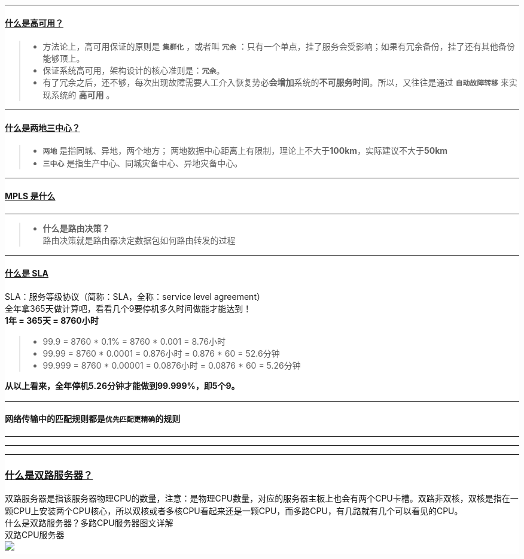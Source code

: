 - - - - - -

#### **[什么是高可用？](https://zhuanlan.zhihu.com/p/43723276 "什么是高可用？")**

> - 方法论上，高可用保证的原则是 **`集群化`** ，或者叫 **`冗余`** ：只有一个单点，挂了服务会受影响；如果有冗余备份，挂了还有其他备份能够顶上。
> - 保证系统高可用，架构设计的核心准则是：**`冗余`**。
> - 有了冗余之后，还不够，每次出现故障需要人工介入恢复势必**会增加**系统的**不可服务时间**。所以，又往往是通过 **`自动故障转移`** 来实现系统的 **高可用** 。

- - - - - -

#### **[什么是两地三中心？](https://zhuanlan.zhihu.com/p/210550962 "什么是两地三中心？")**

> - **`两地`** 是指同城、异地，两个地方； 两地数据中心距离上有限制，理论上不大于**100km**，实际建议不大于**50km**
> - **`三中心`** 是指生产中心、同城灾备中心、异地灾备中心。

- - - - - -

#### **[MPLS 是什么](https://zhuanlan.zhihu.com/p/27232535 "MPLS 是什么")**

- - - - - -

> - **什么是路由决策？**  
>    路由决策就是路由器决定数据包如何路由转发的过程

- - - - - -

#### **[什么是 SLA](https://www.jianshu.com/p/eccdf226609f "什么是 SLA")**

SLA：服务等级协议（简称：SLA，全称：service level agreement）  
全年拿365天做计算吧，看看几个9要停机多久时间做能才能达到！  
**1年 = 365天 = 8760小时**

> - 99.9 = 8760 \* 0.1% = 8760 \* 0.001 = 8.76小时
> - 99.99 = 8760 \* 0.0001 = 0.876小时 = 0.876 \* 60 = 52.6分钟
> - 99.999 = 8760 \* 0.00001 = 0.0876小时 = 0.0876 \* 60 = 5.26分钟

**从以上看来，全年停机5.26分钟才能做到99.999%，即5个9。**

- - - - - -

#### **网络传输中的匹配规则都是`优先匹配更精确`的规则**

- - - - - -

- - - - - -

- - - - - -

### **[什么是双路服务器？](https://www.xinshouzhanzhang.com/shuanglufuwuqi.html "什么是双路服务器？")**

双路服务器是指该服务器物理CPU的数量，注意：是物理CPU数量，对应的服务器主板上也会有两个CPU卡槽。双路非双核，双核是指在一颗CPU上安装两个CPU核心，所以双核或者多核CPU看起来还是一颗CPU，而多路CPU，有几路就有几个可以看见的CPU。  
什么是双路服务器？多路CPU服务器图文详解  
双路CPU服务器  
![](http://qiniu.dev-share.top/image/jpg/shuanglu.jpg)
